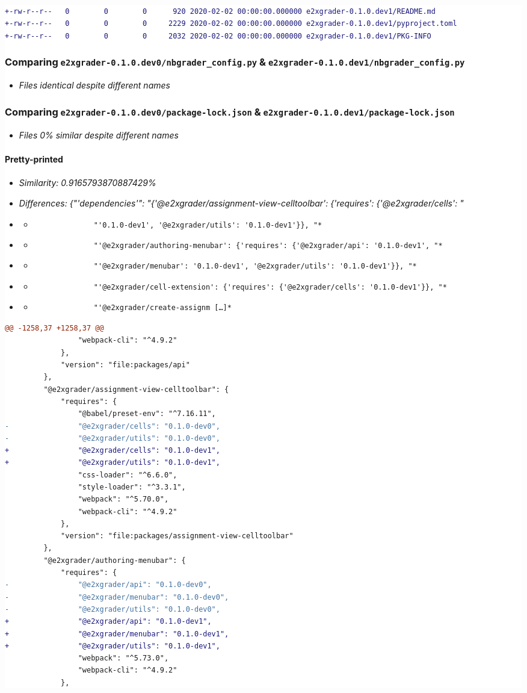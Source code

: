 ```diff
+-rw-r--r--   0        0        0      920 2020-02-02 00:00:00.000000 e2xgrader-0.1.0.dev1/README.md
+-rw-r--r--   0        0        0     2229 2020-02-02 00:00:00.000000 e2xgrader-0.1.0.dev1/pyproject.toml
+-rw-r--r--   0        0        0     2032 2020-02-02 00:00:00.000000 e2xgrader-0.1.0.dev1/PKG-INFO
```

### Comparing `e2xgrader-0.1.0.dev0/nbgrader_config.py` & `e2xgrader-0.1.0.dev1/nbgrader_config.py`

 * *Files identical despite different names*

### Comparing `e2xgrader-0.1.0.dev0/package-lock.json` & `e2xgrader-0.1.0.dev1/package-lock.json`

 * *Files 0% similar despite different names*

#### Pretty-printed

 * *Similarity: 0.9165793870887429%*

 * *Differences: {"'dependencies'": "{'@e2xgrader/assignment-view-celltoolbar': {'requires': {'@e2xgrader/cells': "*

 * *                   "'0.1.0-dev1', '@e2xgrader/utils': '0.1.0-dev1'}}, "*

 * *                   "'@e2xgrader/authoring-menubar': {'requires': {'@e2xgrader/api': '0.1.0-dev1', "*

 * *                   "'@e2xgrader/menubar': '0.1.0-dev1', '@e2xgrader/utils': '0.1.0-dev1'}}, "*

 * *                   "'@e2xgrader/cell-extension': {'requires': {'@e2xgrader/cells': '0.1.0-dev1'}}, "*

 * *                   "'@e2xgrader/create-assignm […]*

```diff
@@ -1258,37 +1258,37 @@
                 "webpack-cli": "^4.9.2"
             },
             "version": "file:packages/api"
         },
         "@e2xgrader/assignment-view-celltoolbar": {
             "requires": {
                 "@babel/preset-env": "^7.16.11",
-                "@e2xgrader/cells": "0.1.0-dev0",
-                "@e2xgrader/utils": "0.1.0-dev0",
+                "@e2xgrader/cells": "0.1.0-dev1",
+                "@e2xgrader/utils": "0.1.0-dev1",
                 "css-loader": "^6.6.0",
                 "style-loader": "^3.3.1",
                 "webpack": "^5.70.0",
                 "webpack-cli": "^4.9.2"
             },
             "version": "file:packages/assignment-view-celltoolbar"
         },
         "@e2xgrader/authoring-menubar": {
             "requires": {
-                "@e2xgrader/api": "0.1.0-dev0",
-                "@e2xgrader/menubar": "0.1.0-dev0",
-                "@e2xgrader/utils": "0.1.0-dev0",
+                "@e2xgrader/api": "0.1.0-dev1",
+                "@e2xgrader/menubar": "0.1.0-dev1",
+                "@e2xgrader/utils": "0.1.0-dev1",
                 "webpack": "^5.73.0",
                 "webpack-cli": "^4.9.2"
             },
```